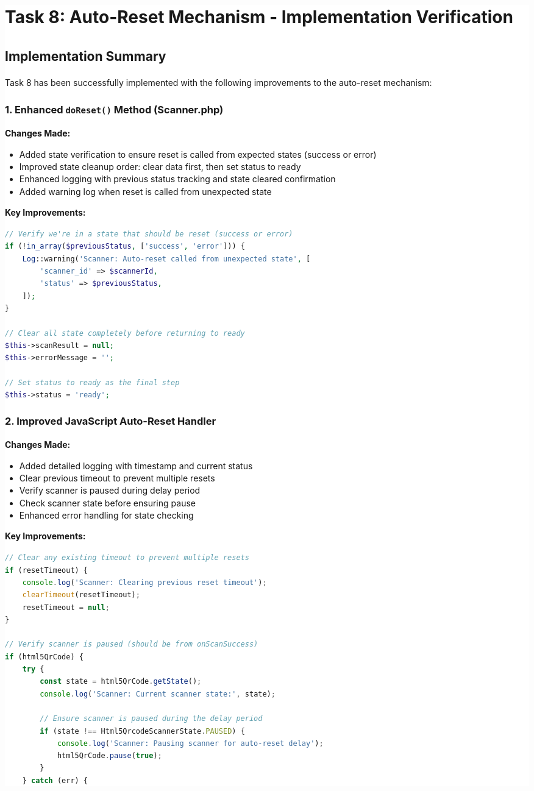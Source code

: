 # Task 8: Auto-Reset Mechanism - Implementation Verification

## Implementation Summary

Task 8 has been successfully implemented with the following improvements to the auto-reset mechanism:

### 1. Enhanced `doReset()` Method (Scanner.php)

**Changes Made:**
- Added state verification to ensure reset is called from expected states (success or error)
- Improved state cleanup order: clear data first, then set status to ready
- Enhanced logging with previous status tracking and state cleared confirmation
- Added warning log when reset is called from unexpected state

**Key Improvements:**
```php
// Verify we're in a state that should be reset (success or error)
if (!in_array($previousStatus, ['success', 'error'])) {
    Log::warning('Scanner: Auto-reset called from unexpected state', [
        'scanner_id' => $scannerId,
        'status' => $previousStatus,
    ]);
}

// Clear all state completely before returning to ready
$this->scanResult = null;
$this->errorMessage = '';

// Set status to ready as the final step
$this->status = 'ready';
```

### 2. Improved JavaScript Auto-Reset Handler

**Changes Made:**
- Added detailed logging with timestamp and current status
- Clear previous timeout to prevent multiple resets
- Verify scanner is paused during delay period
- Check scanner state before ensuring pause
- Enhanced error handling for state checking

**Key Improvements:**
```javascript
// Clear any existing timeout to prevent multiple resets
if (resetTimeout) {
    console.log('Scanner: Clearing previous reset timeout');
    clearTimeout(resetTimeout);
    resetTimeout = null;
}

// Verify scanner is paused (should be from onScanSuccess)
if (html5QrCode) {
    try {
        const state = html5QrCode.getState();
        console.log('Scanner: Current scanner state:', state);
        
        // Ensure scanner is paused during the delay period
        if (state !== Html5QrcodeScannerState.PAUSED) {
            console.log('Scanner: Pausing scanner for auto-reset delay');
            html5QrCode.pause(true);
        }
    } catch (err) {
```